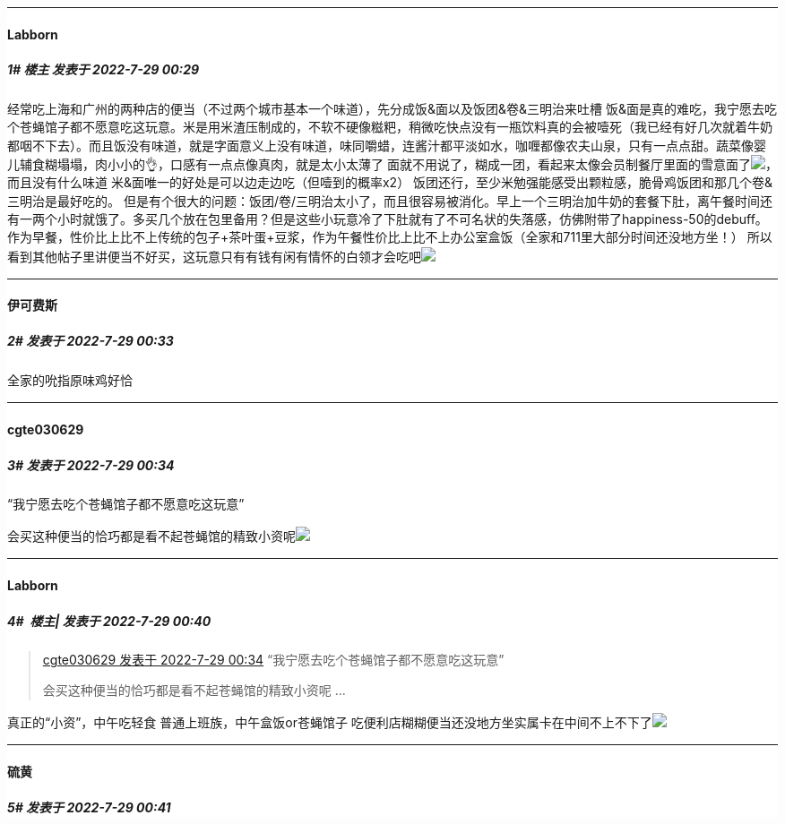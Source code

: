 

*****

####  Labborn  
##### 1#       楼主       发表于 2022-7-29 00:29

经常吃上海和广州的两种店的便当（不过两个城市基本一个味道），先分成饭&amp;面以及饭团&amp;卷&amp;三明治来吐槽
饭&amp;面是真的难吃，我宁愿去吃个苍蝇馆子都不愿意吃这玩意。米是用米渣压制成的，不软不硬像糍粑，稍微吃快点没有一瓶饮料真的会被噎死（我已经有好几次就着牛奶都咽不下去）。而且饭没有味道，就是字面意义上没有味道，味同嚼蜡，连酱汁都平淡如水，咖喱都像农夫山泉，只有一点点甜。蔬菜像婴儿辅食糊塌塌，肉小小的👌，口感有一点点像真肉，就是太小太薄了
面就不用说了，糊成一团，看起来太像会员制餐厅里面的雪意面了<img src="https://static.saraba1st.com/image/smiley/face2017/217.gif" referrerpolicy="no-referrer">，而且没有什么味道
米&amp;面唯一的好处是可以边走边吃（但噎到的概率x2）
饭团还行，至少米勉强能感受出颗粒感，脆骨鸡饭团和那几个卷&amp;三明治是最好吃的。
但是有个很大的问题：饭团/卷/三明治太小了，而且很容易被消化。早上一个三明治加牛奶的套餐下肚，离午餐时间还有一两个小时就饿了。多买几个放在包里备用？但是这些小玩意冷了下肚就有了不可名状的失落感，仿佛附带了happiness-50的debuff。
作为早餐，性价比上比不上传统的包子+茶叶蛋+豆浆，作为午餐性价比上比不上办公室盒饭（全家和711里大部分时间还没地方坐！）
所以看到其他帖子里讲便当不好买，这玩意只有有钱有闲有情怀的白领才会吃吧<img src="https://static.saraba1st.com/image/smiley/face2017/126.png" referrerpolicy="no-referrer">

*****

####  伊可费斯  
##### 2#       发表于 2022-7-29 00:33

全家的吮指原味鸡好恰

*****

####  cgte030629  
##### 3#       发表于 2022-7-29 00:34

“我宁愿去吃个苍蝇馆子都不愿意吃这玩意”

会买这种便当的恰巧都是看不起苍蝇馆的精致小资呢<img src="https://static.saraba1st.com/image/smiley/face2017/066.png" referrerpolicy="no-referrer">

*****

####  Labborn  
##### 4#         楼主| 发表于 2022-7-29 00:40

<blockquote><a href="httphttps://bbs.saraba1st.com/2b/forum.php?mod=redirect&amp;goto=findpost&amp;pid=56845377&amp;ptid=2084076" target="_blank">cgte030629 发表于 2022-7-29 00:34</a>
“我宁愿去吃个苍蝇馆子都不愿意吃这玩意”

会买这种便当的恰巧都是看不起苍蝇馆的精致小资呢 ...</blockquote>
真正的“小资”，中午吃轻食
普通上班族，中午盒饭or苍蝇馆子
吃便利店糊糊便当还没地方坐实属卡在中间不上不下了<img src="https://static.saraba1st.com/image/smiley/face2017/064.png" referrerpolicy="no-referrer">

*****

####  硫黄  
##### 5#       发表于 2022-7-29 00:41
